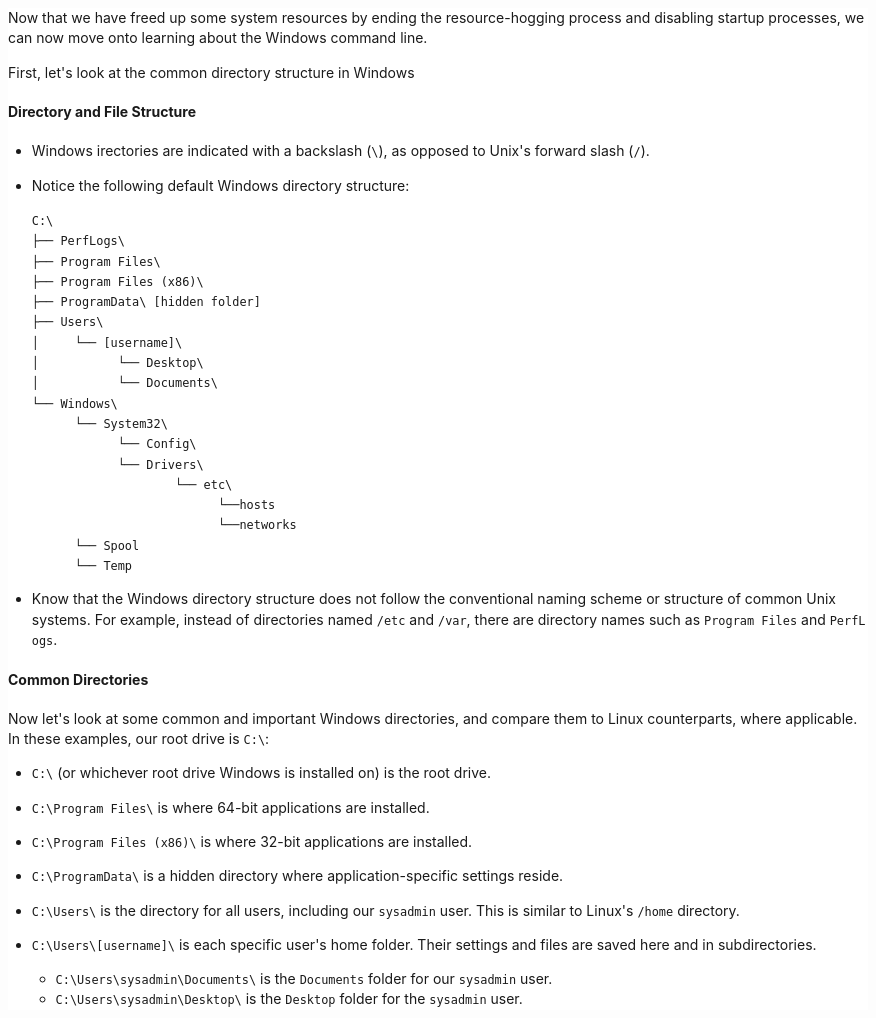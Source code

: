 Now that we have freed up some system resources by ending the resource-hogging process and disabling startup processes, we can now move onto learning about the Windows command line.

First, let's look at the common directory structure in Windows

#### Directory and File Structure

- Windows irectories are indicated with a backslash (`\`), as opposed to Unix's forward slash (`/`).

- Notice the following default Windows directory structure:

  ```console
  C:\
  ├── PerfLogs\
  ├── Program Files\
  ├── Program Files (x86)\
  ├── ProgramData\ [hidden folder]
  ├── Users\
  │     └── [username]\
  │           └── Desktop\
  │           └── Documents\
  └── Windows\
        └── System32\
              └── Config\
              └── Drivers\
                      └── etc\
                            └──hosts
                            └──networks
        └── Spool
        └── Temp
  ```

- Know that the Windows directory structure does not follow the conventional naming scheme or structure of common Unix systems. For example, instead of directories named `/etc` and `/var`, there are directory names such as `Program Files` and `PerfLogs`.

#### Common Directories 

Now let's look at some common and important Windows directories, and compare them to Linux counterparts, where applicable. In these examples, our root drive is `C:\`:

- `C:\` (or whichever root drive Windows is installed on) is the root drive.

- `C:\Program Files\` is where 64-bit applications are installed.

- `C:\Program Files (x86)\` is where 32-bit applications are installed.

- `C:\ProgramData\`  is a hidden directory where application-specific settings reside.

- `C:\Users\` is the directory for all users, including our `sysadmin` user. This is similar to Linux's `/home` directory.

- `C:\Users\[username]\` is each specific user's home folder. Their settings and files are saved here and in subdirectories.

  - `C:\Users\sysadmin\Documents\` is the `Documents` folder for our `sysadmin` user.
  - `C:\Users\sysadmin\Desktop\` is the `Desktop` folder for the `sysadmin` user.
